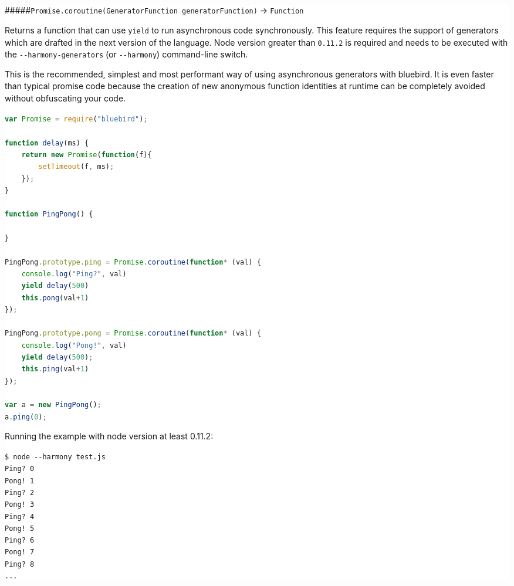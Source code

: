 #####`Promise.coroutine(GeneratorFunction generatorFunction)` -> `Function`

Returns a function that can use `yield` to run asynchronous code synchronously. This feature requires the support of generators which are drafted in the next version of the language. Node version greater than `0.11.2` is required and needs to be executed with the `--harmony-generators` (or `--harmony`) command-line switch.

This is the recommended, simplest and most performant way of using asynchronous generators with bluebird. It is even faster than typical promise code because the creation of new anonymous function identities at runtime can be completely avoided without obfuscating your code.

```js
var Promise = require("bluebird");

function delay(ms) {
    return new Promise(function(f){
        setTimeout(f, ms);
    });
}

function PingPong() {

}

PingPong.prototype.ping = Promise.coroutine(function* (val) {
    console.log("Ping?", val)
    yield delay(500)
    this.pong(val+1)
});

PingPong.prototype.pong = Promise.coroutine(function* (val) {
    console.log("Pong!", val)
    yield delay(500);
    this.ping(val+1)
});

var a = new PingPong();
a.ping(0);
```

Running the example with node version at least 0.11.2:

    $ node --harmony test.js
    Ping? 0
    Pong! 1
    Ping? 2
    Pong! 3
    Ping? 4
    Pong! 5
    Ping? 6
    Pong! 7
    Ping? 8
    ...
